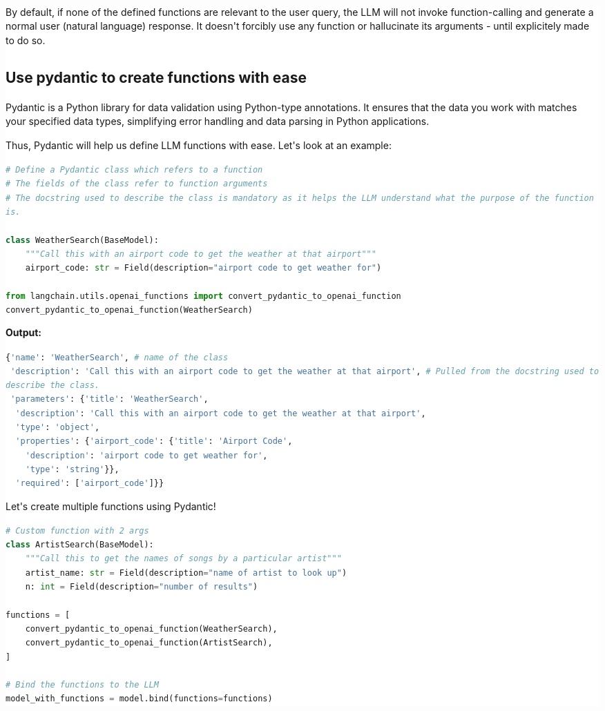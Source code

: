 By default, if none of the defined functions are relevant to the user query, the LLM will not invoke function-calling and generate a normal user (natural language) response. It doesn't forcibly use any function or hallucinate its arguments - until explicitely made to do so.


## Use pydantic to create functions with ease

Pydantic is a Python library for data validation using Python-type annotations. It ensures that the data you work with matches your specified data types, simplifying error handling and data parsing in Python applications.

Thus, Pydantic will help us define LLM functions with ease. Let's look at an example:

```python
# Define a Pydantic class which refers to a function
# The fields of the class refer to function arguments
# The docstring used to describe the class is mandatory as it helps the LLM understand what the purpose of the function is. 

class WeatherSearch(BaseModel):
    """Call this with an airport code to get the weather at that airport"""
    airport_code: str = Field(description="airport code to get weather for")

from langchain.utils.openai_functions import convert_pydantic_to_openai_function
convert_pydantic_to_openai_function(WeatherSearch)
```
**Output:**
```python
{'name': 'WeatherSearch', # name of the class
 'description': 'Call this with an airport code to get the weather at that airport', # Pulled from the docstring used to describe the class.
 'parameters': {'title': 'WeatherSearch',
  'description': 'Call this with an airport code to get the weather at that airport',
  'type': 'object',
  'properties': {'airport_code': {'title': 'Airport Code',
    'description': 'airport code to get weather for',
    'type': 'string'}},
  'required': ['airport_code']}}
```

Let's create multiple functions using Pydantic!
```python
# Custom function with 2 args
class ArtistSearch(BaseModel):
    """Call this to get the names of songs by a particular artist"""
    artist_name: str = Field(description="name of artist to look up")
    n: int = Field(description="number of results")

functions = [
    convert_pydantic_to_openai_function(WeatherSearch),
    convert_pydantic_to_openai_function(ArtistSearch),
]

# Bind the functions to the LLM
model_with_functions = model.bind(functions=functions)
```
